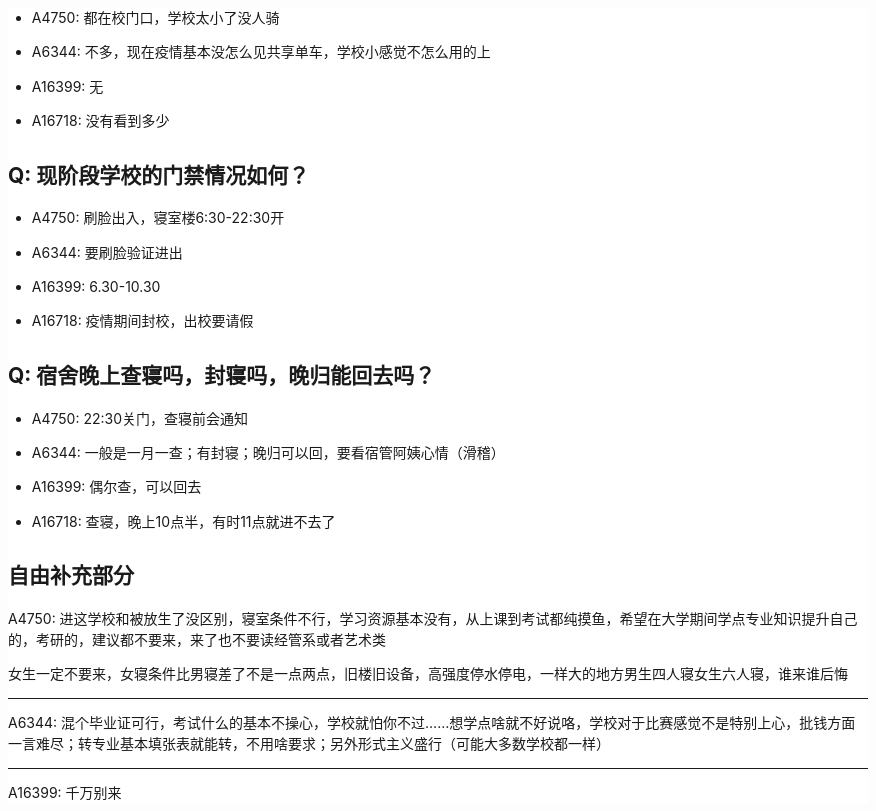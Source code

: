 - A4750: 都在校门口，学校太小了没人骑

- A6344: 不多，现在疫情基本没怎么见共享单车，学校小感觉不怎么用的上

- A16399: 无

- A16718: 没有看到多少

## Q: 现阶段学校的门禁情况如何？

- A4750: 刷脸出入，寝室楼6:30-22:30开

- A6344: 要刷脸验证进出

- A16399: 6.30-10.30

- A16718: 疫情期间封校，出校要请假

## Q: 宿舍晚上查寝吗，封寝吗，晚归能回去吗？

- A4750: 22:30关门，查寝前会通知

- A6344: 一般是一月一查；有封寝；晚归可以回，要看宿管阿姨心情（滑稽）

- A16399: 偶尔查，可以回去

- A16718: 查寝，晚上10点半，有时11点就进不去了

## 自由补充部分

A4750: 进这学校和被放生了没区别，寝室条件不行，学习资源基本没有，从上课到考试都纯摸鱼，希望在大学期间学点专业知识提升自己的，考研的，建议都不要来，来了也不要读经管系或者艺术类

女生一定不要来，女寝条件比男寝差了不是一点两点，旧楼旧设备，高强度停水停电，一样大的地方男生四人寝女生六人寝，谁来谁后悔

***

A6344: 混个毕业证可行，考试什么的基本不操心，学校就怕你不过……想学点啥就不好说咯，学校对于比赛感觉不是特别上心，批钱方面一言难尽；转专业基本填张表就能转，不用啥要求；另外形式主义盛行（可能大多数学校都一样）

***

A16399: 千万别来
